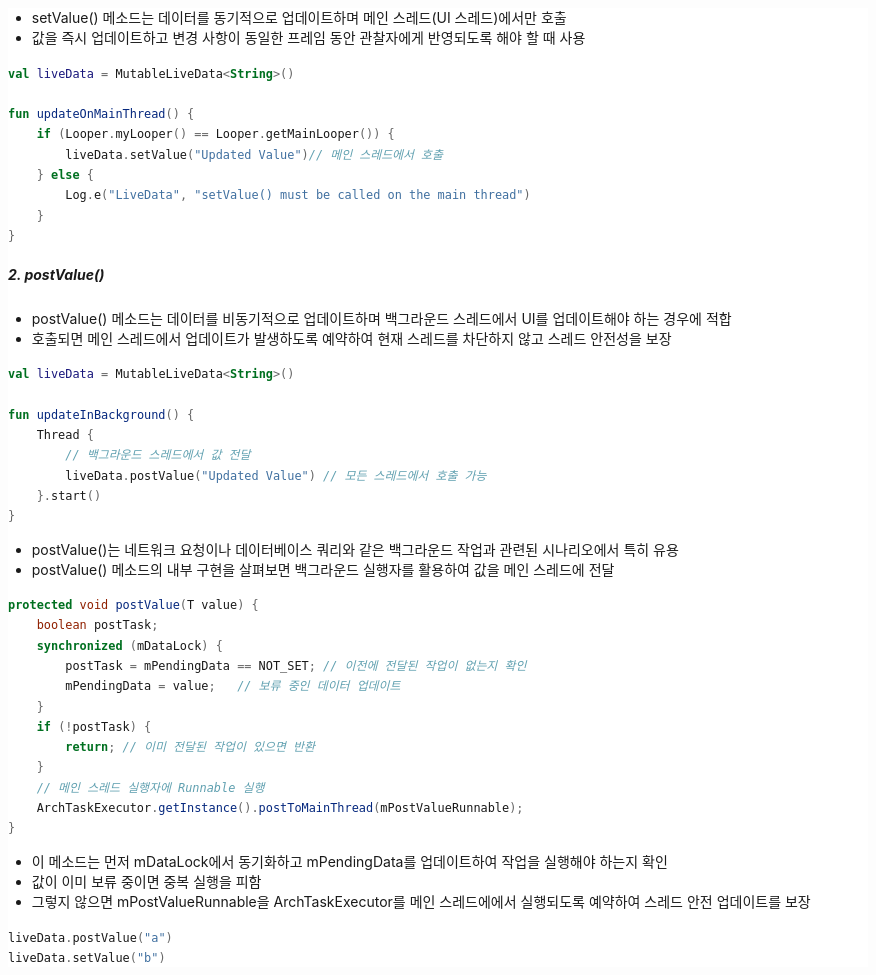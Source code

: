 - setValue() 메소드는 데이터를 동기적으로 업데이트하며 메인 스레드(UI 스레드)에서만 호출
- 값을 즉시 업데이트하고 변경 사항이 동일한 프레임 동안 관찰자에게 반영되도록 해야 할 때 사용

```kotlin
val liveData = MutableLiveData<String>()

fun updateOnMainThread() {
    if (Looper.myLooper() == Looper.getMainLooper()) {
        liveData.setValue("Updated Value")// 메인 스레드에서 호출
    } else {
        Log.e("LiveData", "setValue() must be called on the main thread")
    }
}
```

##### 2. postValue()

- postValue() 메소드는 데이터를 비동기적으로 업데이트하며 백그라운드 스레드에서 UI를 업데이트해야 하는 경우에 적합
- 호출되면 메인 스레드에서 업데이트가 발생하도록 예약하여 현재 스레드를 차단하지 않고 스레드 안전성을 보장

```kotlin
val liveData = MutableLiveData<String>()

fun updateInBackground() {
    Thread {
        // 백그라운드 스레드에서 값 전달
        liveData.postValue("Updated Value") // 모든 스레드에서 호출 가능
    }.start()
}
```

- postValue()는 네트워크 요청이나 데이터베이스 쿼리와 같은 백그라운드 작업과 관련된 시나리오에서 특히 유용
- postValue() 메소드의 내부 구현을 살펴보면 백그라운드 실행자를 활용하여 값을 메인 스레드에 전달

```java
protected void postValue(T value) {
    boolean postTask;
    synchronized (mDataLock) {
        postTask = mPendingData == NOT_SET; // 이전에 전달된 작업이 없는지 확인
        mPendingData = value;   // 보류 중인 데이터 업데이트
    }
    if (!postTask) {
        return; // 이미 전달된 작업이 있으면 반환
    }
    // 메인 스레드 실행자에 Runnable 실행
    ArchTaskExecutor.getInstance().postToMainThread(mPostValueRunnable);
}
```

- 이 메소드는 먼저 mDataLock에서 동기화하고 mPendingData를 업데이트하여 작업을 실행해야 하는지 확인
- 값이 이미 보류 중이면 중복 실행을 피함
- 그렇지 않으면 mPostValueRunnable을 ArchTaskExecutor를 메인 스레드에에서 실행되도록 예약하여 스레드 안전 업데이트를 보장

```kotlin
liveData.postValue("a")
liveData.setValue("b")
```
